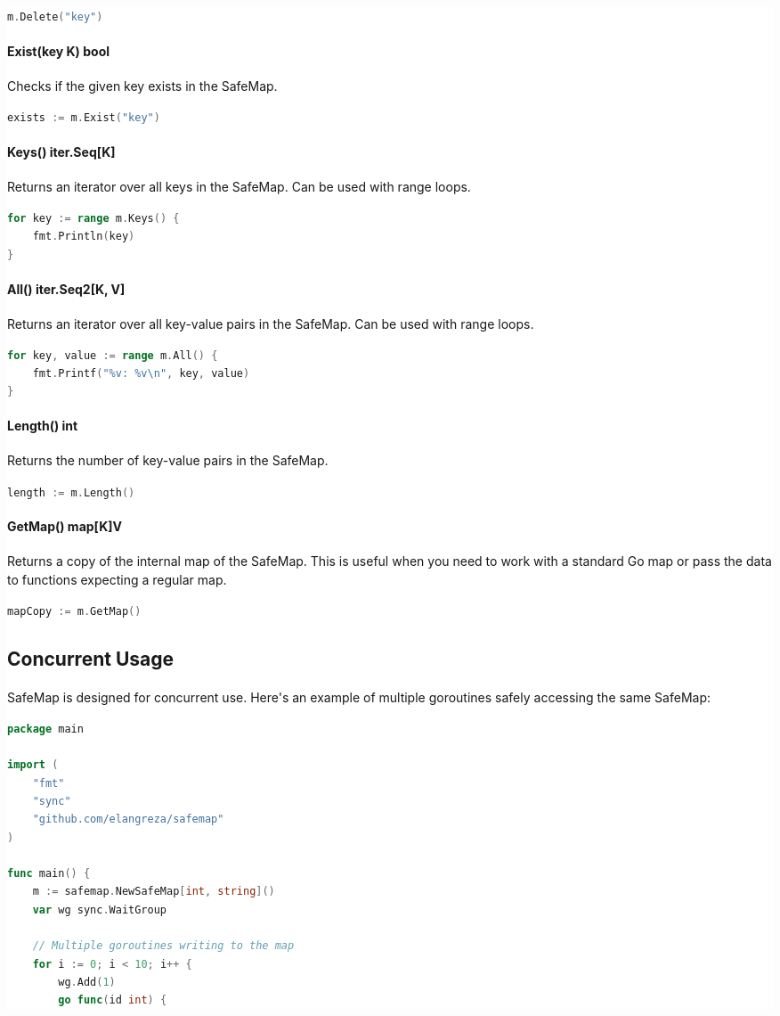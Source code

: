```go
m.Delete("key")
```

#### Exist(key K) bool

Checks if the given key exists in the SafeMap.

```go
exists := m.Exist("key")
```

#### Keys() iter.Seq[K]

Returns an iterator over all keys in the SafeMap. Can be used with range loops.

```go
for key := range m.Keys() {
    fmt.Println(key)
}
```

#### All() iter.Seq2[K, V]

Returns an iterator over all key-value pairs in the SafeMap. Can be used with range loops.

```go
for key, value := range m.All() {
    fmt.Printf("%v: %v\n", key, value)
}
```

#### Length() int

Returns the number of key-value pairs in the SafeMap.

```go
length := m.Length()
```

#### GetMap() map[K]V

Returns a copy of the internal map of the SafeMap. This is useful when you need to work with a standard Go map or pass the data to functions expecting a regular map.

```go
mapCopy := m.GetMap()
```

## Concurrent Usage

SafeMap is designed for concurrent use. Here's an example of multiple goroutines safely accessing the same SafeMap:

```go
package main

import (
    "fmt"
    "sync"
    "github.com/elangreza/safemap"
)

func main() {
    m := safemap.NewSafeMap[int, string]()
    var wg sync.WaitGroup

    // Multiple goroutines writing to the map
    for i := 0; i < 10; i++ {
        wg.Add(1)
        go func(id int) {
```